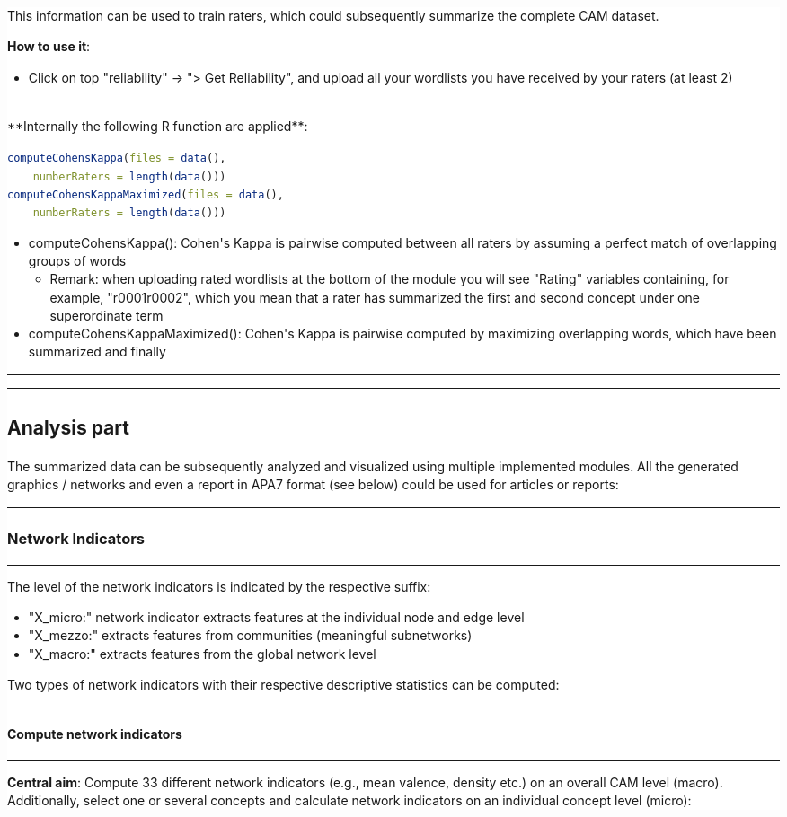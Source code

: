 This information can be used to train raters, which could subsequently summarize the complete CAM dataset. 


**How to use it**: 

* Click on top "reliability" -> "> Get Reliability", and upload all your wordlists you have received by your raters (at least 2)


<br>
**Internally the following R function are applied**:

```r
computeCohensKappa(files = data(), 
    numberRaters = length(data()))
computeCohensKappaMaximized(files = data(), 
    numberRaters = length(data()))
```
* computeCohensKappa(): Cohen's Kappa is pairwise computed between all raters by assuming a perfect match of overlapping groups of words
    * Remark: when uploading rated wordlists at the bottom of the module you will see "Rating" variables containing, for example, "r0001r0002", which you mean that a rater has summarized the first and second concept under one superordinate term
* computeCohensKappaMaximized(): Cohen's Kappa is pairwise computed by maximizing overlapping words, which have been summarized and finally



***
***
Analysis part
----------------

The summarized data can be subsequently analyzed and visualized using multiple implemented modules. All the generated graphics / networks and even a report in APA7 format (see below) could be used for articles or reports:



***
### Network Indicators
---

The level of the network indicators is indicated by the respective suffix: 

* "X_micro:" network indicator extracts features at the individual node and edge level
* "X_mezzo:" extracts features from communities (meaningful subnetworks)
* "X_macro:" extracts features from the global network level


Two types of network indicators with their respective descriptive statistics can be computed:

***
#### Compute network indicators
---

**Central aim**:
Compute 33 different network indicators (e.g., mean valence, density etc.) on an overall CAM level (macro). Additionally, select one or several concepts and calculate network indicators on an individual concept level (micro):
